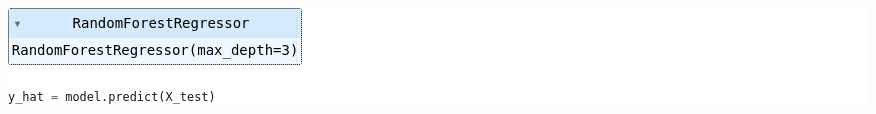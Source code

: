 <style>#sk-container-id-1 {color: black;}#sk-container-id-1 pre{padding: 0;}#sk-container-id-1 div.sk-toggleable {background-color: white;}#sk-container-id-1 label.sk-toggleable__label {cursor: pointer;display: block;width: 100%;margin-bottom: 0;padding: 0.3em;box-sizing: border-box;text-align: center;}#sk-container-id-1 label.sk-toggleable__label-arrow:before {content: "▸";float: left;margin-right: 0.25em;color: #696969;}#sk-container-id-1 label.sk-toggleable__label-arrow:hover:before {color: black;}#sk-container-id-1 div.sk-estimator:hover label.sk-toggleable__label-arrow:before {color: black;}#sk-container-id-1 div.sk-toggleable__content {max-height: 0;max-width: 0;overflow: hidden;text-align: left;background-color: #f0f8ff;}#sk-container-id-1 div.sk-toggleable__content pre {margin: 0.2em;color: black;border-radius: 0.25em;background-color: #f0f8ff;}#sk-container-id-1 input.sk-toggleable__control:checked~div.sk-toggleable__content {max-height: 200px;max-width: 100%;overflow: auto;}#sk-container-id-1 input.sk-toggleable__control:checked~label.sk-toggleable__label-arrow:before {content: "▾";}#sk-container-id-1 div.sk-estimator input.sk-toggleable__control:checked~label.sk-toggleable__label {background-color: #d4ebff;}#sk-container-id-1 div.sk-label input.sk-toggleable__control:checked~label.sk-toggleable__label {background-color: #d4ebff;}#sk-container-id-1 input.sk-hidden--visually {border: 0;clip: rect(1px 1px 1px 1px);clip: rect(1px, 1px, 1px, 1px);height: 1px;margin: -1px;overflow: hidden;padding: 0;position: absolute;width: 1px;}#sk-container-id-1 div.sk-estimator {font-family: monospace;background-color: #f0f8ff;border: 1px dotted black;border-radius: 0.25em;box-sizing: border-box;margin-bottom: 0.5em;}#sk-container-id-1 div.sk-estimator:hover {background-color: #d4ebff;}#sk-container-id-1 div.sk-parallel-item::after {content: "";width: 100%;border-bottom: 1px solid gray;flex-grow: 1;}#sk-container-id-1 div.sk-label:hover label.sk-toggleable__label {background-color: #d4ebff;}#sk-container-id-1 div.sk-serial::before {content: "";position: absolute;border-left: 1px solid gray;box-sizing: border-box;top: 0;bottom: 0;left: 50%;z-index: 0;}#sk-container-id-1 div.sk-serial {display: flex;flex-direction: column;align-items: center;background-color: white;padding-right: 0.2em;padding-left: 0.2em;position: relative;}#sk-container-id-1 div.sk-item {position: relative;z-index: 1;}#sk-container-id-1 div.sk-parallel {display: flex;align-items: stretch;justify-content: center;background-color: white;position: relative;}#sk-container-id-1 div.sk-item::before, #sk-container-id-1 div.sk-parallel-item::before {content: "";position: absolute;border-left: 1px solid gray;box-sizing: border-box;top: 0;bottom: 0;left: 50%;z-index: -1;}#sk-container-id-1 div.sk-parallel-item {display: flex;flex-direction: column;z-index: 1;position: relative;background-color: white;}#sk-container-id-1 div.sk-parallel-item:first-child::after {align-self: flex-end;width: 50%;}#sk-container-id-1 div.sk-parallel-item:last-child::after {align-self: flex-start;width: 50%;}#sk-container-id-1 div.sk-parallel-item:only-child::after {width: 0;}#sk-container-id-1 div.sk-dashed-wrapped {border: 1px dashed gray;margin: 0 0.4em 0.5em 0.4em;box-sizing: border-box;padding-bottom: 0.4em;background-color: white;}#sk-container-id-1 div.sk-label label {font-family: monospace;font-weight: bold;display: inline-block;line-height: 1.2em;}#sk-container-id-1 div.sk-label-container {text-align: center;}#sk-container-id-1 div.sk-container {/* jupyter's `normalize.less` sets `[hidden] { display: none; }` but bootstrap.min.css set `[hidden] { display: none !important; }` so we also need the `!important` here to be able to override the default hidden behavior on the sphinx rendered scikit-learn.org. See: https://github.com/scikit-learn/scikit-learn/issues/21755 */display: inline-block !important;position: relative;}#sk-container-id-1 div.sk-text-repr-fallback {display: none;}</style><div id="sk-container-id-1" class="sk-top-container"><div class="sk-text-repr-fallback"><pre>RandomForestRegressor(max_depth=3)</pre><b>In a Jupyter environment, please rerun this cell to show the HTML representation or trust the notebook. <br />On GitHub, the HTML representation is unable to render, please try loading this page with nbviewer.org.</b></div><div class="sk-container" hidden><div class="sk-item"><div class="sk-estimator sk-toggleable"><input class="sk-toggleable__control sk-hidden--visually" id="sk-estimator-id-1" type="checkbox" checked><label for="sk-estimator-id-1" class="sk-toggleable__label sk-toggleable__label-arrow">RandomForestRegressor</label><div class="sk-toggleable__content"><pre>RandomForestRegressor(max_depth=3)</pre></div></div></div></div></div>




```python
y_hat = model.predict(X_test)
```
